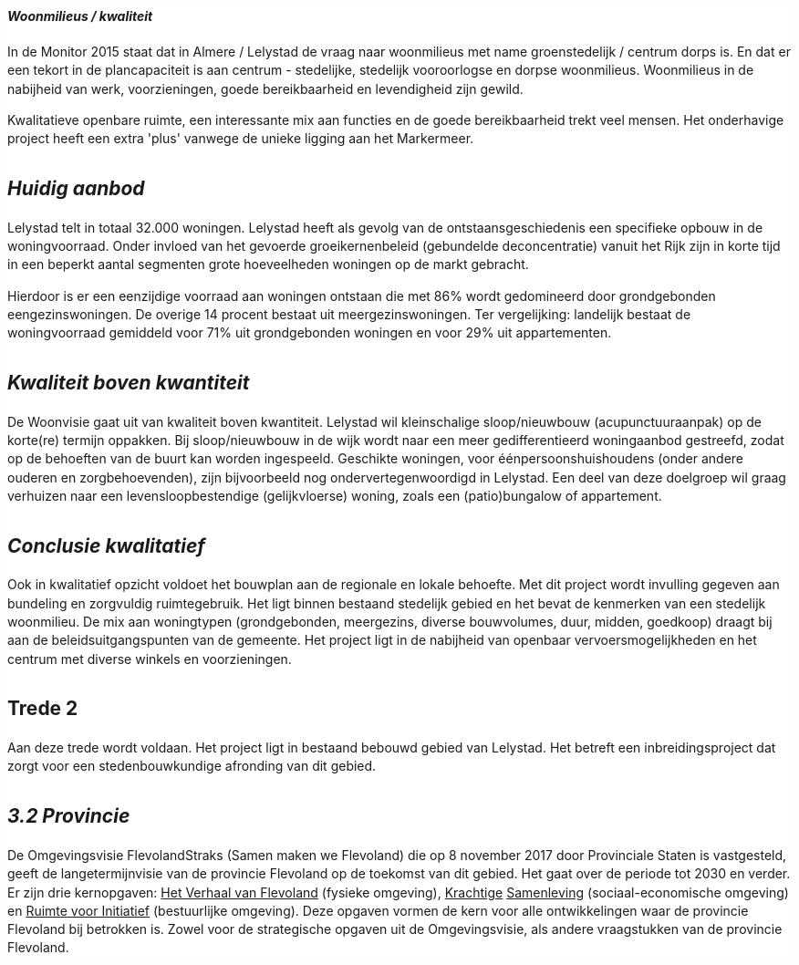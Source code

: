 #### *Woonmilieus / kwaliteit*

In de Monitor 2015 staat dat in Almere / Lelystad de vraag naar woonmilieus met name groenstedelijk / centrum dorps is. En dat er een tekort in de plancapaciteit is aan centrum - stedelijke, stedelijk vooroorlogse en dorpse woonmilieus. Woonmilieus in de nabijheid van werk, voorzieningen, goede bereikbaarheid en levendigheid zijn gewild.

Kwalitatieve openbare ruimte, een interessante mix aan functies en de goede bereikbaarheid trekt veel mensen. Het onderhavige project heeft een extra 'plus' vanwege de unieke ligging aan het Markermeer.

## *Huidig aanbod*

Lelystad telt in totaal 32.000 woningen. Lelystad heeft als gevolg van de ontstaansgeschiedenis een specifieke opbouw in de woningvoorraad. Onder invloed van het gevoerde groeikernenbeleid (gebundelde deconcentratie) vanuit het Rijk zijn in korte tijd in een beperkt aantal segmenten grote hoeveelheden woningen op de markt gebracht.

Hierdoor is er een eenzijdige voorraad aan woningen ontstaan die met 86% wordt gedomineerd door grondgebonden eengezinswoningen. De overige 14 procent bestaat uit meergezinswoningen. Ter vergelijking: landelijk bestaat de woningvoorraad gemiddeld voor 71% uit grondgebonden woningen en voor 29% uit appartementen.

## *Kwaliteit boven kwantiteit*

De Woonvisie gaat uit van kwaliteit boven kwantiteit. Lelystad wil kleinschalige sloop/nieuwbouw (acupunctuuraanpak) op de korte(re) termijn oppakken. Bij sloop/nieuwbouw in de wijk wordt naar een meer gedifferentieerd woningaanbod gestreefd, zodat op de behoeften van de buurt kan worden ingespeeld. Geschikte woningen, voor éénpersoonshuishoudens (onder andere ouderen en zorgbehoevenden), zijn bijvoorbeeld nog ondervertegenwoordigd in Lelystad. Een deel van deze doelgroep wil graag verhuizen naar een levensloopbestendige (gelijkvloerse) woning, zoals een (patio)bungalow of appartement.

## *Conclusie kwalitatief*

Ook in kwalitatief opzicht voldoet het bouwplan aan de regionale en lokale behoefte. Met dit project wordt invulling gegeven aan bundeling en zorgvuldig ruimtegebruik. Het ligt binnen bestaand stedelijk gebied en het bevat de kenmerken van een stedelijk woonmilieu. De mix aan woningtypen (grondgebonden, meergezins, diverse bouwvolumes, duur, midden, goedkoop) draagt bij aan de beleidsuitgangspunten van de gemeente. Het project ligt in de nabijheid van openbaar vervoersmogelijkheden en het centrum met diverse winkels en voorzieningen.

## **Trede 2**

Aan deze trede wordt voldaan. Het project ligt in bestaand bebouwd gebied van Lelystad. Het betreft een inbreidingsproject dat zorgt voor een stedenbouwkundige afronding van dit gebied.

## *3.2 Provincie*

De Omgevingsvisie FlevolandStraks (Samen maken we Flevoland) die op 8 november 2017 door Provinciale Staten is vastgesteld, geeft de langetermijnvisie van de provincie Flevoland op de toekomst van dit gebied. Het gaat over de periode tot 2030 en verder. Er zijn drie kernopgaven: [Het Verhaal van Flevoland](https://www.omgevingsvisieflevoland.nl/omgevingsvisie/opgaven/het-verhaal-van-flevoland/) (fysieke omgeving), [Krachtige](https://www.omgevingsvisieflevoland.nl/omgevingsvisie/opgaven/krachtige-samenleving/)  [Samenleving](https://www.omgevingsvisieflevoland.nl/omgevingsvisie/opgaven/krachtige-samenleving/) (sociaal-economische omgeving) en [Ruimte voor Initiatief](https://www.omgevingsvisieflevoland.nl/omgevingsvisie/opgaven/ruimte-voor-initiatief/) (bestuurlijke omgeving). Deze opgaven vormen de kern voor alle ontwikkelingen waar de provincie Flevoland bij betrokken is. Zowel voor de strategische opgaven uit de Omgevingsvisie, als andere vraagstukken van de provincie Flevoland.
